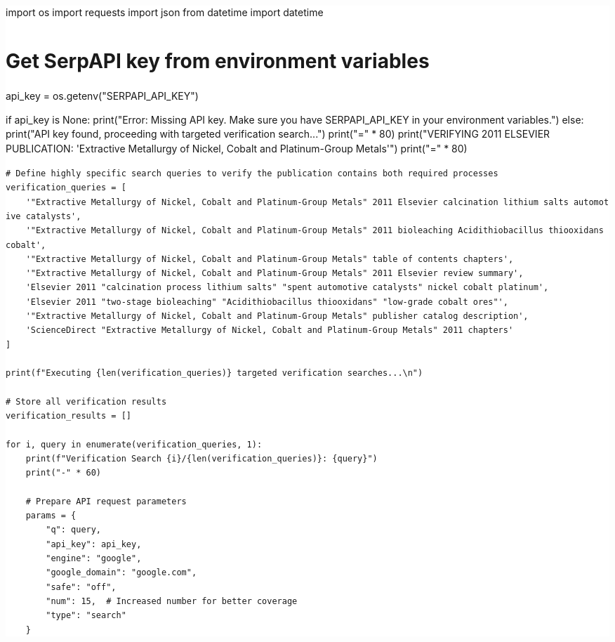 import os
import requests
import json
from datetime import datetime

# Get SerpAPI key from environment variables
api_key = os.getenv("SERPAPI_API_KEY")

if api_key is None:
    print("Error: Missing API key. Make sure you have SERPAPI_API_KEY in your environment variables.")
else:
    print("API key found, proceeding with targeted verification search...")
    print("=" * 80)
    print("VERIFYING 2011 ELSEVIER PUBLICATION: 'Extractive Metallurgy of Nickel, Cobalt and Platinum-Group Metals'")
    print("=" * 80)
    
    # Define highly specific search queries to verify the publication contains both required processes
    verification_queries = [
        '"Extractive Metallurgy of Nickel, Cobalt and Platinum-Group Metals" 2011 Elsevier calcination lithium salts automotive catalysts',
        '"Extractive Metallurgy of Nickel, Cobalt and Platinum-Group Metals" 2011 bioleaching Acidithiobacillus thiooxidans cobalt',
        '"Extractive Metallurgy of Nickel, Cobalt and Platinum-Group Metals" table of contents chapters',
        '"Extractive Metallurgy of Nickel, Cobalt and Platinum-Group Metals" 2011 Elsevier review summary',
        'Elsevier 2011 "calcination process lithium salts" "spent automotive catalysts" nickel cobalt platinum',
        'Elsevier 2011 "two-stage bioleaching" "Acidithiobacillus thiooxidans" "low-grade cobalt ores"',
        '"Extractive Metallurgy of Nickel, Cobalt and Platinum-Group Metals" publisher catalog description',
        'ScienceDirect "Extractive Metallurgy of Nickel, Cobalt and Platinum-Group Metals" 2011 chapters'
    ]
    
    print(f"Executing {len(verification_queries)} targeted verification searches...\n")
    
    # Store all verification results
    verification_results = []
    
    for i, query in enumerate(verification_queries, 1):
        print(f"Verification Search {i}/{len(verification_queries)}: {query}")
        print("-" * 60)
        
        # Prepare API request parameters
        params = {
            "q": query,
            "api_key": api_key,
            "engine": "google",
            "google_domain": "google.com",
            "safe": "off",
            "num": 15,  # Increased number for better coverage
            "type": "search"
        }
        